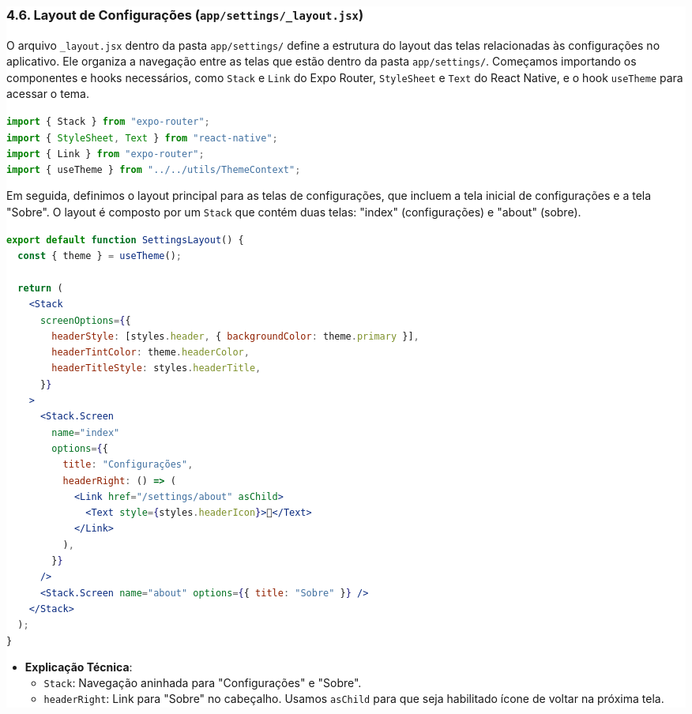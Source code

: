 
### 4.6. Layout de Configurações (`app/settings/_layout.jsx`)

O arquivo `_layout.jsx` dentro da pasta `app/settings/` define a estrutura do layout das telas relacionadas às configurações no aplicativo. Ele organiza a navegação entre as telas que estão dentro da pasta `app/settings/`. Começamos importando os componentes e hooks necessários, como `Stack` e `Link` do Expo Router, `StyleSheet` e `Text` do React Native, e o hook `useTheme` para acessar o tema.

```jsx
import { Stack } from "expo-router";
import { StyleSheet, Text } from "react-native";
import { Link } from "expo-router";
import { useTheme } from "../../utils/ThemeContext";
```

Em seguida, definimos o layout principal para as telas de configurações, que incluem a tela inicial de configurações e a tela "Sobre". O layout é composto por um `Stack` que contém duas telas: "index" (configurações) e "about" (sobre).

```jsx
export default function SettingsLayout() {
  const { theme } = useTheme();

  return (
    <Stack
      screenOptions={{
        headerStyle: [styles.header, { backgroundColor: theme.primary }],
        headerTintColor: theme.headerColor,
        headerTitleStyle: styles.headerTitle,
      }}
    >
      <Stack.Screen
        name="index"
        options={{
          title: "Configurações",
          headerRight: () => (
            <Link href="/settings/about" asChild>
              <Text style={styles.headerIcon}>📄</Text>
            </Link>
          ),
        }}
      />
      <Stack.Screen name="about" options={{ title: "Sobre" }} />
    </Stack>
  );
}
```

- **Explicação Técnica**: 
  - `Stack`: Navegação aninhada para "Configurações" e "Sobre".
  - `headerRight`: Link para "Sobre" no cabeçalho. Usamos `asChild` para que seja habilitado ícone de voltar na próxima tela.
